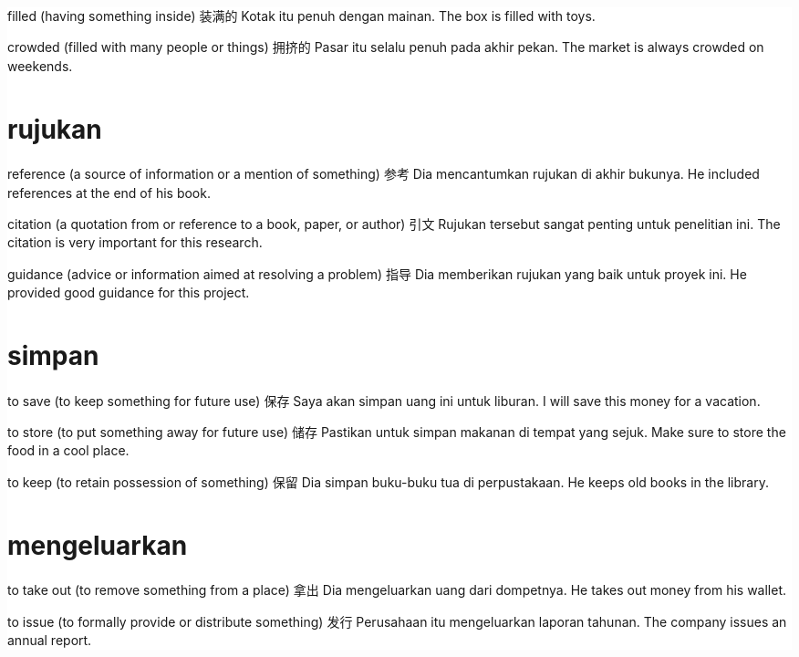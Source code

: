 filled (having something inside)
装满的
Kotak itu penuh dengan mainan.
The box is filled with toys.

crowded (filled with many people or things)
拥挤的
Pasar itu selalu penuh pada akhir pekan.
The market is always crowded on weekends.

# rujukan

reference (a source of information or a mention of something)
参考
Dia mencantumkan rujukan di akhir bukunya.
He included references at the end of his book.

citation (a quotation from or reference to a book, paper, or author)
引文
Rujukan tersebut sangat penting untuk penelitian ini.
The citation is very important for this research.

guidance (advice or information aimed at resolving a problem)
指导
Dia memberikan rujukan yang baik untuk proyek ini.
He provided good guidance for this project.

# simpan

to save (to keep something for future use)
保存
Saya akan simpan uang ini untuk liburan.
I will save this money for a vacation.

to store (to put something away for future use)
储存
Pastikan untuk simpan makanan di tempat yang sejuk.
Make sure to store the food in a cool place.

to keep (to retain possession of something)
保留
Dia simpan buku-buku tua di perpustakaan.
He keeps old books in the library.

# mengeluarkan

to take out (to remove something from a place)
拿出
Dia mengeluarkan uang dari dompetnya.
He takes out money from his wallet.

to issue (to formally provide or distribute something)
发行
Perusahaan itu mengeluarkan laporan tahunan.
The company issues an annual report.
